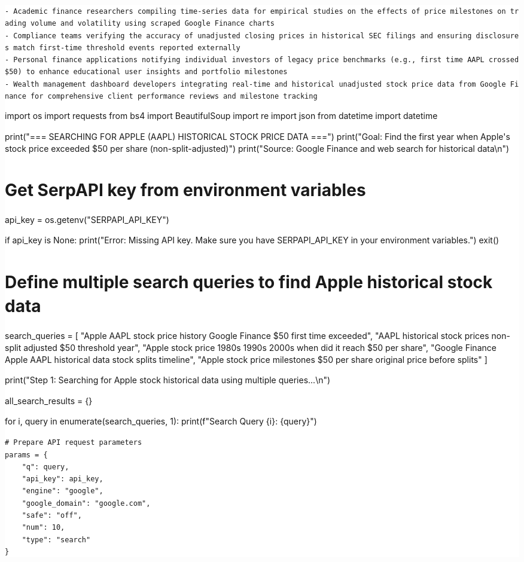 ```
- Academic finance researchers compiling time-series data for empirical studies on the effects of price milestones on trading volume and volatility using scraped Google Finance charts
- Compliance teams verifying the accuracy of unadjusted closing prices in historical SEC filings and ensuring disclosures match first-time threshold events reported externally
- Personal finance applications notifying individual investors of legacy price benchmarks (e.g., first time AAPL crossed $50) to enhance educational user insights and portfolio milestones
- Wealth management dashboard developers integrating real-time and historical unadjusted stock price data from Google Finance for comprehensive client performance reviews and milestone tracking

```
import os
import requests
from bs4 import BeautifulSoup
import re
import json
from datetime import datetime

print("=== SEARCHING FOR APPLE (AAPL) HISTORICAL STOCK PRICE DATA ===")
print("Goal: Find the first year when Apple's stock price exceeded $50 per share (non-split-adjusted)")
print("Source: Google Finance and web search for historical data\n")

# Get SerpAPI key from environment variables
api_key = os.getenv("SERPAPI_API_KEY")

if api_key is None:
    print("Error: Missing API key. Make sure you have SERPAPI_API_KEY in your environment variables.")
    exit()

# Define multiple search queries to find Apple historical stock data
search_queries = [
    "Apple AAPL stock price history Google Finance $50 first time exceeded",
    "AAPL historical stock prices non-split adjusted $50 threshold year",
    "Apple stock price 1980s 1990s 2000s when did it reach $50 per share",
    "Google Finance Apple AAPL historical data stock splits timeline",
    "Apple stock price milestones $50 per share original price before splits"
]

print("Step 1: Searching for Apple stock historical data using multiple queries...\n")

all_search_results = {}

for i, query in enumerate(search_queries, 1):
    print(f"Search Query {i}: {query}")
    
    # Prepare API request parameters
    params = {
        "q": query,
        "api_key": api_key,
        "engine": "google",
        "google_domain": "google.com",
        "safe": "off",
        "num": 10,
        "type": "search"
    }
    